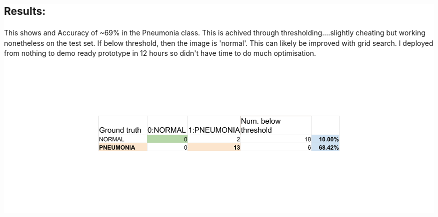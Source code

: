## Results:
This shows and Accuracy of ~69% in the Pneumonia class. This is achived through thresholding....slightly cheating but working nonetheless on the test set. If below threshold, then the image is 'normal'. This can likely be improved with grid search. I deployed from nothing to demo ready prototype in 12 hours so didn't have time to do much optimisation.
<p align="center">
<img src="assets/no-pneumonia_results.png" width="60%"/>
</p>